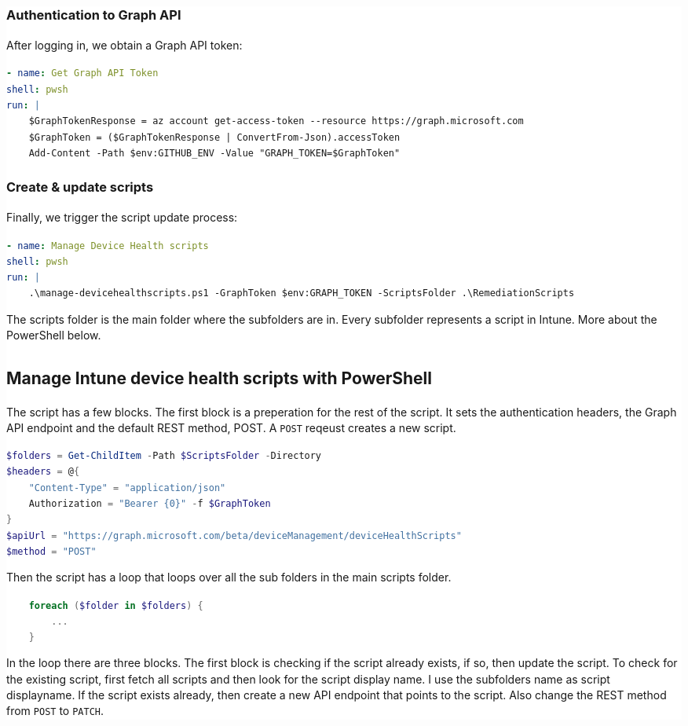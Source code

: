 ### Authentication to Graph API
After logging in, we obtain a Graph API token:

```yaml
- name: Get Graph API Token
shell: pwsh
run: |
    $GraphTokenResponse = az account get-access-token --resource https://graph.microsoft.com
    $GraphToken = ($GraphTokenResponse | ConvertFrom-Json).accessToken
    Add-Content -Path $env:GITHUB_ENV -Value "GRAPH_TOKEN=$GraphToken"
```

### Create & update scripts 
Finally, we trigger the script update process:

```yaml
- name: Manage Device Health scripts
shell: pwsh
run: |
    .\manage-devicehealthscripts.ps1 -GraphToken $env:GRAPH_TOKEN -ScriptsFolder .\RemediationScripts
```
The scripts folder is the main folder where the subfolders are in. Every subfolder represents a script in Intune.
More about the PowerShell below. 

## Manage Intune device health scripts with PowerShell
The script has a few blocks. The first block is a preperation for the rest of the script. It sets the authentication headers, the Graph API endpoint and the default REST method, POST. 
A `POST` reqeust creates a new script. 

```powershell
$folders = Get-ChildItem -Path $ScriptsFolder -Directory
$headers = @{
    "Content-Type" = "application/json"
    Authorization = "Bearer {0}" -f $GraphToken
}
$apiUrl = "https://graph.microsoft.com/beta/deviceManagement/deviceHealthScripts"
$method = "POST"
```

Then the script has a loop that loops over all the sub folders in the main scripts folder.
```powershell
    foreach ($folder in $folders) {
        ...
    }
```

In the loop there are three blocks. 
The first block is checking if the script already exists, if so, then update the script. To check for the existing script, first fetch all scripts and then look for the script display name. 
I use the subfolders name as script displayname. If the script exists already, then create a new API endpoint that points to the script. Also change the REST method from `POST` to `PATCH`.

